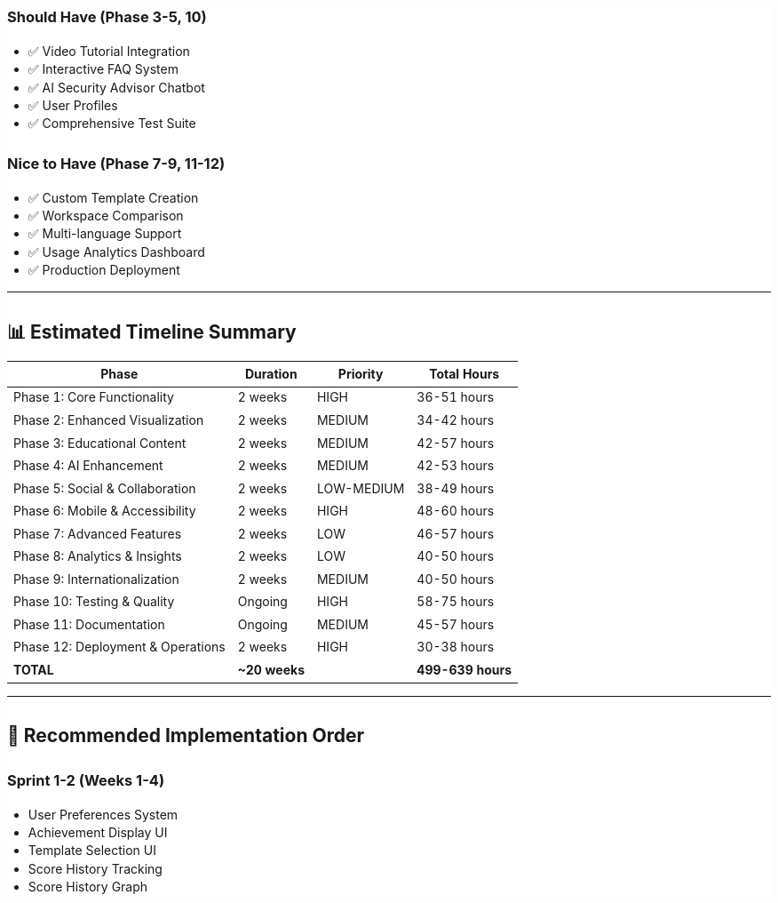 ### Should Have (Phase 3-5, 10)
- ✅ Video Tutorial Integration
- ✅ Interactive FAQ System
- ✅ AI Security Advisor Chatbot
- ✅ User Profiles
- ✅ Comprehensive Test Suite

### Nice to Have (Phase 7-9, 11-12)
- ✅ Custom Template Creation
- ✅ Workspace Comparison
- ✅ Multi-language Support
- ✅ Usage Analytics Dashboard
- ✅ Production Deployment

---

## 📊 Estimated Timeline Summary

| Phase | Duration | Priority | Total Hours |
|-------|----------|----------|-------------|
| Phase 1: Core Functionality | 2 weeks | HIGH | 36-51 hours |
| Phase 2: Enhanced Visualization | 2 weeks | MEDIUM | 34-42 hours |
| Phase 3: Educational Content | 2 weeks | MEDIUM | 42-57 hours |
| Phase 4: AI Enhancement | 2 weeks | MEDIUM | 42-53 hours |
| Phase 5: Social & Collaboration | 2 weeks | LOW-MEDIUM | 38-49 hours |
| Phase 6: Mobile & Accessibility | 2 weeks | HIGH | 48-60 hours |
| Phase 7: Advanced Features | 2 weeks | LOW | 46-57 hours |
| Phase 8: Analytics & Insights | 2 weeks | LOW | 40-50 hours |
| Phase 9: Internationalization | 2 weeks | MEDIUM | 40-50 hours |
| Phase 10: Testing & Quality | Ongoing | HIGH | 58-75 hours |
| Phase 11: Documentation | Ongoing | MEDIUM | 45-57 hours |
| Phase 12: Deployment & Operations | 2 weeks | HIGH | 30-38 hours |
| **TOTAL** | **~20 weeks** | | **499-639 hours** |

---

## 🎯 Recommended Implementation Order

### Sprint 1-2 (Weeks 1-4)
- User Preferences System
- Achievement Display UI
- Template Selection UI
- Score History Tracking
- Score History Graph
